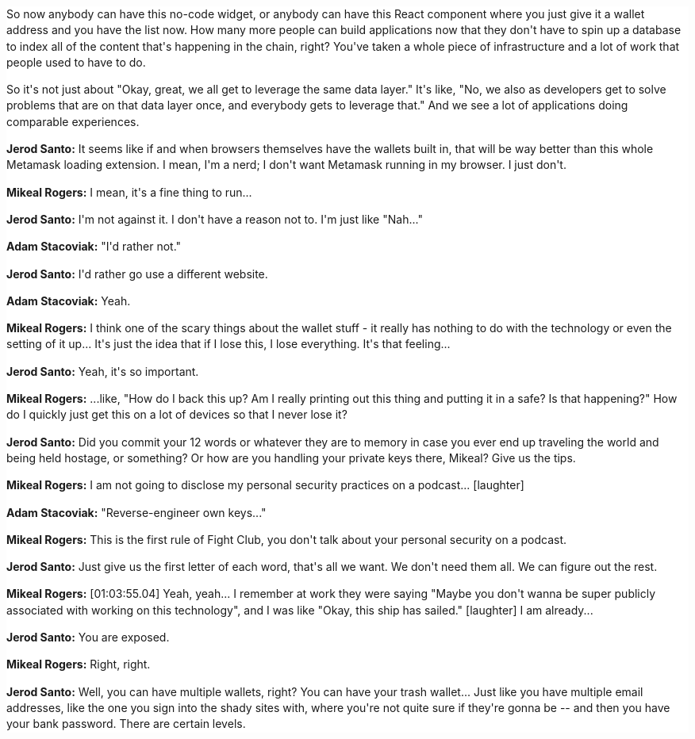 So now anybody can have this no-code widget, or anybody can have this React component where you just give it a wallet address and you have the list now. How many more people can build applications now that they don't have to spin up a database to index all of the content that's happening in the chain, right? You've taken a whole piece of infrastructure and a lot of work that people used to have to do.

So it's not just about "Okay, great, we all get to leverage the same data layer." It's like, "No, we also as developers get to solve problems that are on that data layer once, and everybody gets to leverage that." And we see a lot of applications doing comparable experiences.

**Jerod Santo:** It seems like if and when browsers themselves have the wallets built in, that will be way better than this whole Metamask loading extension. I mean, I'm a nerd; I don't want Metamask running in my browser. I just don't.

**Mikeal Rogers:** I mean, it's a fine thing to run...

**Jerod Santo:** I'm not against it. I don't have a reason not to. I'm just like "Nah..."

**Adam Stacoviak:** "I'd rather not."

**Jerod Santo:** I'd rather go use a different website.

**Adam Stacoviak:** Yeah.

**Mikeal Rogers:** I think one of the scary things about the wallet stuff - it really has nothing to do with the technology or even the setting of it up... It's just the idea that if I lose this, I lose everything. It's that feeling...

**Jerod Santo:** Yeah, it's so important.

**Mikeal Rogers:** ...like, "How do I back this up? Am I really printing out this thing and putting it in a safe? Is that happening?" How do I quickly just get this on a lot of devices so that I never lose it?

**Jerod Santo:** Did you commit your 12 words or whatever they are to memory in case you ever end up traveling the world and being held hostage, or something? Or how are you handling your private keys there, Mikeal? Give us the tips.

**Mikeal Rogers:** I am not going to disclose my personal security practices on a podcast... \[laughter\]

**Adam Stacoviak:** "Reverse-engineer own keys..."

**Mikeal Rogers:** This is the first rule of Fight Club, you don't talk about your personal security on a podcast.

**Jerod Santo:** Just give us the first letter of each word, that's all we want. We don't need them all. We can figure out the rest.

**Mikeal Rogers:** \[01:03:55.04\] Yeah, yeah... I remember at work they were saying "Maybe you don't wanna be super publicly associated with working on this technology", and I was like "Okay, this ship has sailed." \[laughter\] I am already...

**Jerod Santo:** You are exposed.

**Mikeal Rogers:** Right, right.

**Jerod Santo:** Well, you can have multiple wallets, right? You can have your trash wallet... Just like you have multiple email addresses, like the one you sign into the shady sites with, where you're not quite sure if they're gonna be -- and then you have your bank password. There are certain levels.
